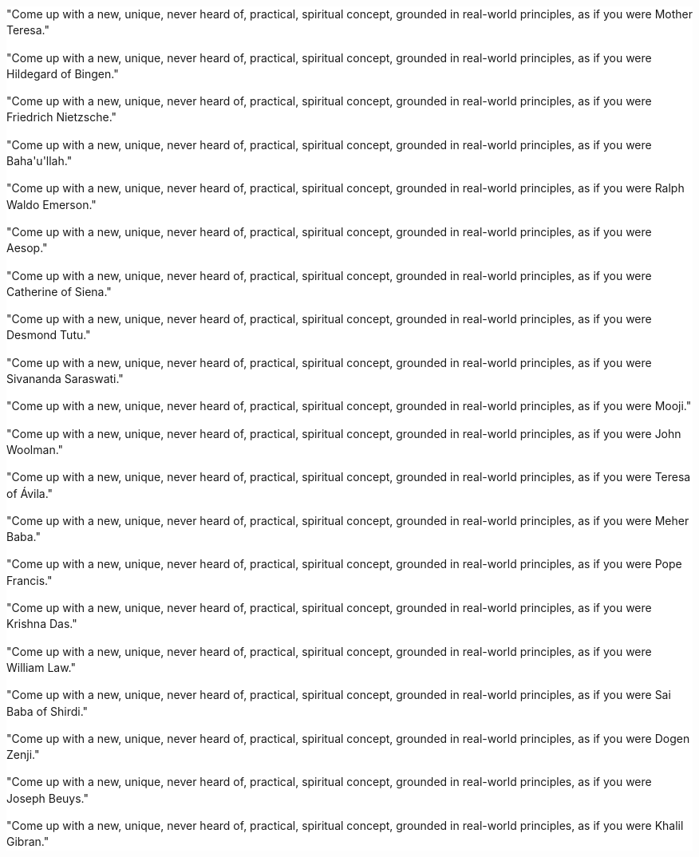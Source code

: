 "Come up with a new, unique, never heard of, practical, spiritual concept, grounded in real-world principles, as if you were Mother Teresa."

"Come up with a new, unique, never heard of, practical, spiritual concept, grounded in real-world principles, as if you were Hildegard of Bingen."

"Come up with a new, unique, never heard of, practical, spiritual concept, grounded in real-world principles, as if you were Friedrich Nietzsche."

"Come up with a new, unique, never heard of, practical, spiritual concept, grounded in real-world principles, as if you were Baha'u'llah."

"Come up with a new, unique, never heard of, practical, spiritual concept, grounded in real-world principles, as if you were Ralph Waldo Emerson."

"Come up with a new, unique, never heard of, practical, spiritual concept, grounded in real-world principles, as if you were Aesop."

"Come up with a new, unique, never heard of, practical, spiritual concept, grounded in real-world principles, as if you were Catherine of Siena."

"Come up with a new, unique, never heard of, practical, spiritual concept, grounded in real-world principles, as if you were Desmond Tutu."

"Come up with a new, unique, never heard of, practical, spiritual concept, grounded in real-world principles, as if you were Sivananda Saraswati."

"Come up with a new, unique, never heard of, practical, spiritual concept, grounded in real-world principles, as if you were Mooji."

"Come up with a new, unique, never heard of, practical, spiritual concept, grounded in real-world principles, as if you were John Woolman."

"Come up with a new, unique, never heard of, practical, spiritual concept, grounded in real-world principles, as if you were Teresa of Ávila."

"Come up with a new, unique, never heard of, practical, spiritual concept, grounded in real-world principles, as if you were Meher Baba."

"Come up with a new, unique, never heard of, practical, spiritual concept, grounded in real-world principles, as if you were Pope Francis."

"Come up with a new, unique, never heard of, practical, spiritual concept, grounded in real-world principles, as if you were Krishna Das."

"Come up with a new, unique, never heard of, practical, spiritual concept, grounded in real-world principles, as if you were William Law."

"Come up with a new, unique, never heard of, practical, spiritual concept, grounded in real-world principles, as if you were Sai Baba of Shirdi."

"Come up with a new, unique, never heard of, practical, spiritual concept, grounded in real-world principles, as if you were Dogen Zenji."

"Come up with a new, unique, never heard of, practical, spiritual concept, grounded in real-world principles, as if you were Joseph Beuys."

"Come up with a new, unique, never heard of, practical, spiritual concept, grounded in real-world principles, as if you were Khalil Gibran."
